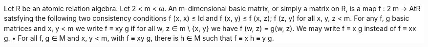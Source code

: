 Let R be an atomic relation algebra. Let 2 < m < ω. An m-dimensional basic matrix, or simply a matrix on R, is a map f : 2 m → AtR satsfying the following two consistency conditions f (x, x) ≤ Id and f (x, y) ≤ f (x, z); f (z, y) for all x, y, z < m. For any f, g basic matrices and x, y < m we write f ≡ xy g if for all w, z ∈ m \ {x, y} we have f (w, z) = g(w, z). We may write f ≡ x g instead of f ≡ xx g. • For all f, g ∈ M and x, y < m, with f ≡ xy g, there is h ∈ M such that f ≡ x h ≡ y g.


